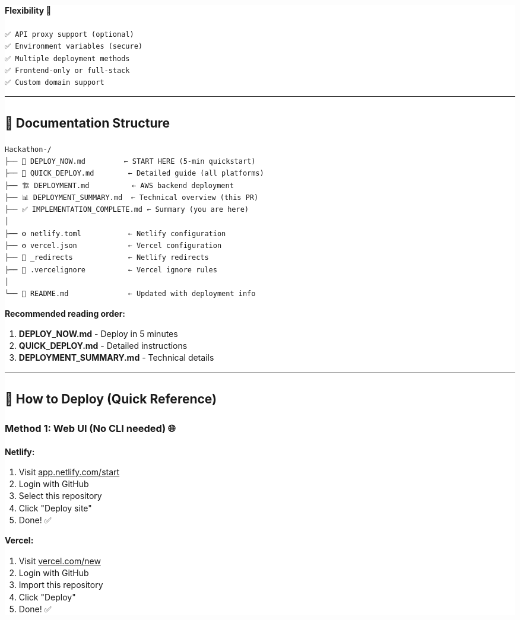 #### Flexibility 🔧
```
✅ API proxy support (optional)
✅ Environment variables (secure)
✅ Multiple deployment methods
✅ Frontend-only or full-stack
✅ Custom domain support
```

---

## 📝 Documentation Structure

```
Hackathon-/
├── 🚀 DEPLOY_NOW.md         ← START HERE (5-min quickstart)
├── 📖 QUICK_DEPLOY.md        ← Detailed guide (all platforms)
├── 🏗️ DEPLOYMENT.md          ← AWS backend deployment
├── 📊 DEPLOYMENT_SUMMARY.md  ← Technical overview (this PR)
├── ✅ IMPLEMENTATION_COMPLETE.md ← Summary (you are here)
│
├── ⚙️ netlify.toml           ← Netlify configuration
├── ⚙️ vercel.json            ← Vercel configuration
├── 🔀 _redirects             ← Netlify redirects
├── 🚫 .vercelignore          ← Vercel ignore rules
│
└── 📘 README.md              ← Updated with deployment info
```

**Recommended reading order:**
1. **DEPLOY_NOW.md** - Deploy in 5 minutes
2. **QUICK_DEPLOY.md** - Detailed instructions
3. **DEPLOYMENT_SUMMARY.md** - Technical details

---

## 🎯 How to Deploy (Quick Reference)

### Method 1: Web UI (No CLI needed) 🌐

**Netlify:**
1. Visit [app.netlify.com/start](https://app.netlify.com/start)
2. Login with GitHub
3. Select this repository
4. Click "Deploy site"
5. Done! ✅

**Vercel:**
1. Visit [vercel.com/new](https://vercel.com/new)
2. Login with GitHub
3. Import this repository
4. Click "Deploy"
5. Done! ✅
